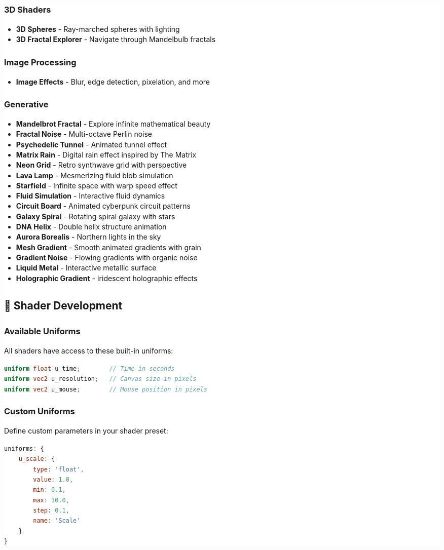 ### 3D Shaders
- **3D Spheres** - Ray-marched spheres with lighting
- **3D Fractal Explorer** - Navigate through Mandelbulb fractals

### Image Processing
- **Image Effects** - Blur, edge detection, pixelation, and more

### Generative
- **Mandelbrot Fractal** - Explore infinite mathematical beauty
- **Fractal Noise** - Multi-octave Perlin noise
- **Psychedelic Tunnel** - Animated tunnel effect
- **Matrix Rain** - Digital rain effect inspired by The Matrix
- **Neon Grid** - Retro synthwave grid with perspective
- **Lava Lamp** - Mesmerizing fluid blob simulation
- **Starfield** - Infinite space with warp speed effect
- **Fluid Simulation** - Interactive fluid dynamics
- **Circuit Board** - Animated cyberpunk circuit patterns
- **Galaxy Spiral** - Rotating spiral galaxy with stars
- **DNA Helix** - Double helix structure animation
- **Aurora Borealis** - Northern lights in the sky
- **Mesh Gradient** - Smooth animated gradients with grain
- **Gradient Noise** - Flowing gradients with organic noise
- **Liquid Metal** - Interactive metallic surface
- **Holographic Gradient** - Iridescent holographic effects

## 📝 Shader Development

### Available Uniforms
All shaders have access to these built-in uniforms:

```glsl
uniform float u_time;        // Time in seconds
uniform vec2 u_resolution;   // Canvas size in pixels  
uniform vec2 u_mouse;        // Mouse position in pixels
```

### Custom Uniforms
Define custom parameters in your shader preset:

```javascript
uniforms: {
    u_scale: { 
        type: 'float', 
        value: 1.0, 
        min: 0.1, 
        max: 10.0, 
        step: 0.1, 
        name: 'Scale' 
    }
}
```
